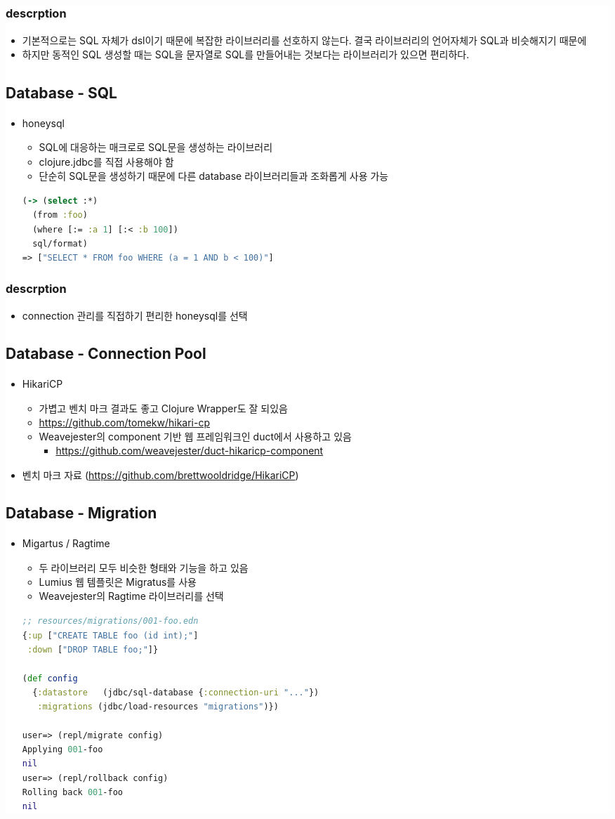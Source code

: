 
### descrption
- 기본적으로는 SQL 자체가 dsl이기 때문에 복잡한 라이브러리를 선호하지 않는다. 결국 라이브러리의 언어자체가 SQL과 비슷해지기 때문에
- 하지만 동적인 SQL 생성할 때는 SQL을 문자열로 SQL를 만들어내는 것보다는 라이브러리가 있으면 편리하다.


## Database - SQL

- honeysql
  - SQL에 대응하는 매크로로 SQL문을 생성하는 라이브러리
  - clojure.jdbc를 직접 사용해야 함
  - 단순히 SQL문을 생성하기 때문에 다른 database 라이브러리들과 조화롭게 사용 가능

  ```clojure
  (-> (select :*)
    (from :foo)
    (where [:= :a 1] [:< :b 100])
    sql/format)
  => ["SELECT * FROM foo WHERE (a = 1 AND b < 100)"]
  ```

### descrption
- connection 관리를 직접하기 편리한 honeysql를 선택

## Database - Connection Pool

- HikariCP
  - 가볍고 벤치 마크 결과도 좋고 Clojure Wrapper도 잘 되있음
  - https://github.com/tomekw/hikari-cp
  - Weavejester의 component 기반 웹 프레임워크인 duct에서 사용하고 있음
    - https://github.com/weavejester/duct-hikaricp-component

- 벤치 마크 자료 (https://github.com/brettwooldridge/HikariCP)

## Database - Migration

- Migartus / Ragtime
  - 두 라이브러리 모두 비슷한 형태와 기능을 하고 있음
  - Lumius 웹 템플릿은 Migratus를 사용
  - Weavejester의 Ragtime 라이브러리를 선택

  ```clojure
  ;; resources/migrations/001-foo.edn
  {:up ["CREATE TABLE foo (id int);"]
   :down ["DROP TABLE foo;"]}

  (def config
    {:datastore   (jdbc/sql-database {:connection-uri "..."})
     :migrations (jdbc/load-resources "migrations")})

  user=> (repl/migrate config)
  Applying 001-foo
  nil
  user=> (repl/rollback config)
  Rolling back 001-foo
  nil
  ```
